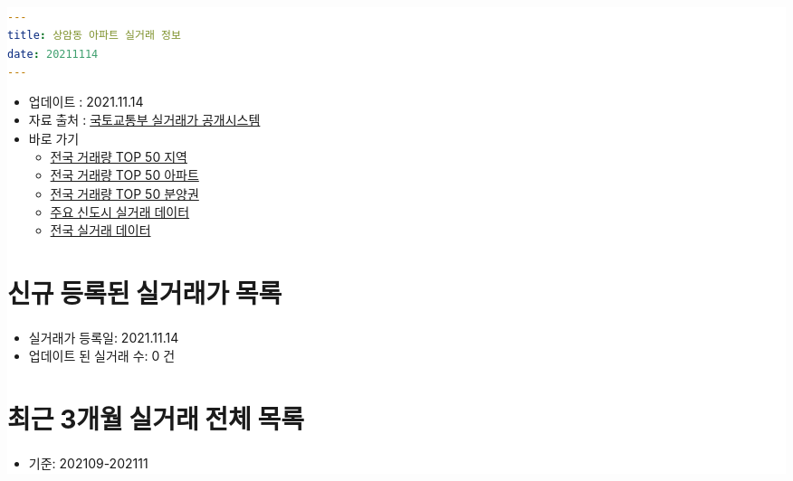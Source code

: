 ```yaml
---
title: 상암동 아파트 실거래 정보
date: 20211114
---
```


* 업데이트 : 2021.11.14
* 자료 출처 : [국토교통부 실거래가 공개시스템](http://rt.molit.go.kr)
* 바로 가기
    * [전국 거래량 TOP 50 지역](https://apt-info.github.io/apt-trade-info/tr)
    * [전국 거래량 TOP 50 아파트](https://apt-info.github.io/apt-trade-info/ta)
    * [전국 거래량 TOP 50 분양권](https://apt-info.github.io/apt-trade-info/tb)
    * [주요 신도시 실거래 데이터](https://apt-info.github.io/apt-trade-info/newtown)
    * [전국 실거래 데이터](https://apt-info.github.io/apt-trade-info/all)



<script async src="https://pagead2.googlesyndication.com/pagead/js/adsbygoogle.js"></script>

<ins class="adsbygoogle"
     style="display:block"
     data-ad-client="ca-pub-1142216861245946"
     data-ad-slot="4805727019"
     data-ad-format="auto"
     data-full-width-responsive="true"></ins>
<script>
     (adsbygoogle = window.adsbygoogle || []).push({});
</script>


# 신규 등록된 실거래가 목록

* 실거래가 등록일: 2021.11.14
* 업데이트 된 실거래 수: 0 건




<script async src="https://pagead2.googlesyndication.com/pagead/js/adsbygoogle.js"></script>

<ins class="adsbygoogle"
     style="display:block"
     data-ad-client="ca-pub-1142216861245946"
     data-ad-slot="4805727019"
     data-ad-format="auto"
     data-full-width-responsive="true"></ins>
<script>
     (adsbygoogle = window.adsbygoogle || []).push({});
</script>


# 최근 3개월 실거래 전체 목록
* 기준: 202109-202111
